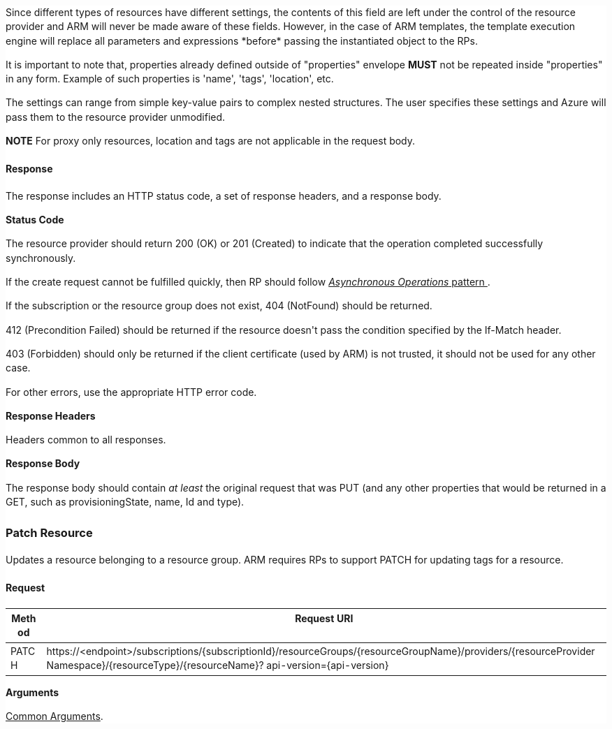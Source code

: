 Since different types of resources have different settings, the contents of this field are left under the control of the resource provider and ARM will never be made aware of these fields. However, in the case of ARM templates, the template execution engine will replace all parameters and expressions \*before\* passing the instantiated object to the RPs.

 It is important to note that, properties already defined outside of "properties" envelope **MUST** not be repeated inside "properties" in any form. Example of such properties is 'name', 'tags', 'location', etc. 

The settings can range from simple key-value pairs to complex nested structures. The user specifies these settings and Azure will pass them to the resource provider unmodified.

**NOTE** For proxy only resources, location and tags are not applicable in the request body.

#### Response ####

The response includes an HTTP status code, a set of response headers, and a response body.

**Status Code**

The resource provider should return 200 (OK) or 201 (Created) to indicate that the operation completed successfully synchronously.

If the create request cannot be fulfilled quickly, then RP should follow [_Asynchronous Operations_ pattern ](async-api-reference.md#asynchronous-operations).

If the subscription or the resource group does not exist, 404 (NotFound) should be returned.

412 (Precondition Failed) should be returned if the resource doesn&#39;t pass the condition specified by the If-Match header.

403 (Forbidden) should only be returned if the client certificate (used by ARM) is not trusted, it should not be used for any other case.

For other errors, use the appropriate HTTP error code.

**Response Headers**

Headers common to all responses.

**Response Body**

The response body should contain _at least_ the original request that was PUT (and any other properties that would be returned in a GET, such as provisioningState, name, Id and type).

### Patch Resource ###

Updates a resource belonging to a resource group. ARM requires RPs to support PATCH for updating tags for a resource.

#### Request ####

| Method | Request URI |
| --- | --- |
| PATCH | https://&lt;endpoint&gt;/subscriptions/{subscriptionId}/resourceGroups/{resourceGroupName}/providers/{resourceProviderNamespace}/{resourceType}/{resourceName}? api-version={api-version} |

**Arguments**

[Common Arguments](#arguments-for-crud-on-resource).
